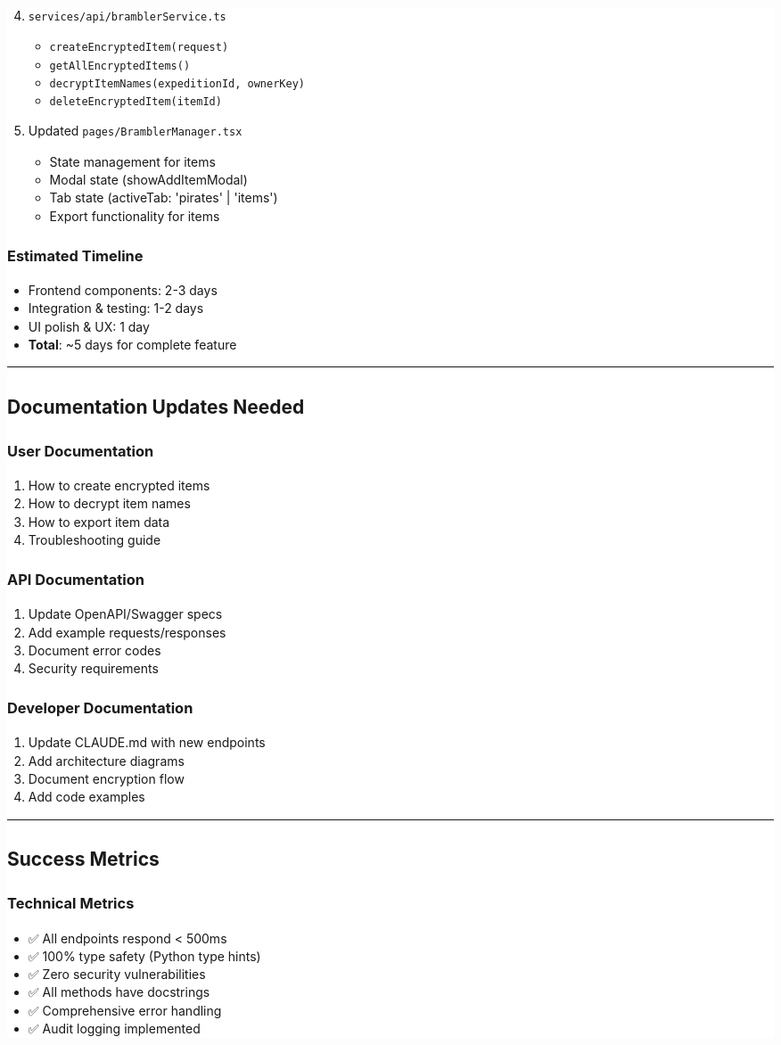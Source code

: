 4. `services/api/bramblerService.ts`
   - `createEncryptedItem(request)`
   - `getAllEncryptedItems()`
   - `decryptItemNames(expeditionId, ownerKey)`
   - `deleteEncryptedItem(itemId)`

5. Updated `pages/BramblerManager.tsx`
   - State management for items
   - Modal state (showAddItemModal)
   - Tab state (activeTab: 'pirates' | 'items')
   - Export functionality for items

### Estimated Timeline
- Frontend components: 2-3 days
- Integration & testing: 1-2 days
- UI polish & UX: 1 day
- **Total**: ~5 days for complete feature

---

## Documentation Updates Needed

### User Documentation
1. How to create encrypted items
2. How to decrypt item names
3. How to export item data
4. Troubleshooting guide

### API Documentation
1. Update OpenAPI/Swagger specs
2. Add example requests/responses
3. Document error codes
4. Security requirements

### Developer Documentation
1. Update CLAUDE.md with new endpoints
2. Add architecture diagrams
3. Document encryption flow
4. Add code examples

---

## Success Metrics

### Technical Metrics
- ✅ All endpoints respond < 500ms
- ✅ 100% type safety (Python type hints)
- ✅ Zero security vulnerabilities
- ✅ All methods have docstrings
- ✅ Comprehensive error handling
- ✅ Audit logging implemented
